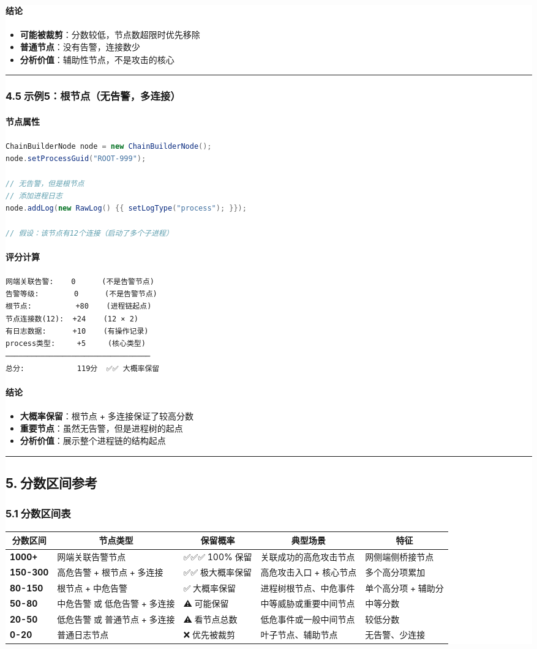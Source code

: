#### 结论
- **可能被裁剪**：分数较低，节点数超限时优先移除
- **普通节点**：没有告警，连接数少
- **分析价值**：辅助性节点，不是攻击的核心

---

### 4.5 示例5：根节点（无告警，多连接）

#### 节点属性
```java
ChainBuilderNode node = new ChainBuilderNode();
node.setProcessGuid("ROOT-999");

// 无告警，但是根节点
// 添加进程日志
node.addLog(new RawLog() {{ setLogType("process"); }});

// 假设：该节点有12个连接（启动了多个子进程）
```

#### 评分计算
```
网端关联告警:    0      (不是告警节点)
告警等级:        0      (不是告警节点)
根节点:          +80    (进程链起点)
节点连接数(12):  +24    (12 × 2)
有日志数据:      +10    (有操作记录)
process类型:     +5     (核心类型)
─────────────────────────────────
总分:            119分  ✅✅ 大概率保留
```

#### 结论
- **大概率保留**：根节点 + 多连接保证了较高分数
- **重要节点**：虽然无告警，但是进程树的起点
- **分析价值**：展示整个进程链的结构起点

---

## 5. 分数区间参考

### 5.1 分数区间表

| 分数区间 | 节点类型 | 保留概率 | 典型场景 | 特征 |
|---------|---------|---------|---------|------|
| **1000+** | 网端关联告警节点 | ✅✅✅ 100% 保留 | 关联成功的高危攻击节点 | 网侧端侧桥接节点 |
| **150-300** | 高危告警 + 根节点 + 多连接 | ✅✅ 极大概率保留 | 高危攻击入口 + 核心节点 | 多个高分项累加 |
| **80-150** | 根节点 + 中危告警 | ✅ 大概率保留 | 进程树根节点、中危事件 | 单个高分项 + 辅助分 |
| **50-80** | 中危告警 或 低危告警 + 多连接 | ⚠️ 可能保留 | 中等威胁或重要中间节点 | 中等分数 |
| **20-50** | 低危告警 或 普通节点 + 多连接 | ⚠️ 看节点总数 | 低危事件或一般中间节点 | 较低分数 |
| **0-20** | 普通日志节点 | ❌ 优先被裁剪 | 叶子节点、辅助节点 | 无告警、少连接 |
